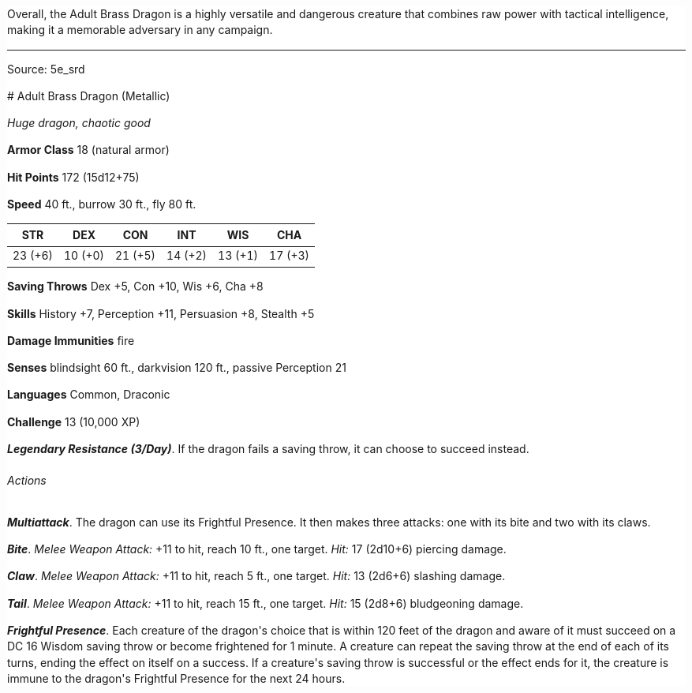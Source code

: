 Overall, the Adult Brass Dragon is a highly versatile and dangerous creature that combines raw power with tactical intelligence, making it a memorable adversary in any campaign.</detail>



---

Source: 5e_srd

<statblock>
# Adult Brass Dragon (Metallic)

*Huge dragon, chaotic good*

**Armor Class** 18 (natural armor)

**Hit Points** 172 (15d12+75)

**Speed** 40 ft., burrow 30 ft., fly 80 ft.

| STR     | DEX     | CON     | INT     | WIS     | CHA     |
|---------|---------|---------|---------|---------|---------|
| 23 (+6) | 10 (+0) | 21 (+5) | 14 (+2) | 13 (+1) | 17 (+3) |

**Saving Throws** Dex +5, Con +10, Wis +6, Cha +8

**Skills** History +7, Perception +11, Persuasion +8, Stealth +5

**Damage Immunities** fire

**Senses** blindsight 60 ft., darkvision 120 ft., passive Perception 21

**Languages** Common, Draconic

**Challenge** 13 (10,000 XP)

***Legendary Resistance (3/Day)***. If the dragon fails a saving throw, it can choose to succeed instead.

###### Actions

***Multiattack***. The dragon can use its Frightful Presence. It then makes three attacks: one with its bite and two with its claws.

***Bite***. *Melee Weapon Attack:* +11 to hit, reach 10 ft., one target. *Hit:* 17 (2d10+6) piercing damage.

***Claw***. *Melee Weapon Attack:* +11 to hit, reach 5 ft., one target. *Hit:* 13 (2d6+6) slashing damage.

***Tail***. *Melee Weapon Attack:* +11 to hit, reach 15 ft., one target. *Hit:* 15 (2d8+6) bludgeoning damage.

***Frightful Presence***. Each creature of the dragon's choice that is within 120 feet of the dragon and aware of it must succeed on a DC 16 Wisdom saving throw or become frightened for 1 minute. A creature can repeat the saving throw at the end of each of its turns, ending the effect on itself on a success. If a creature's saving throw is successful or the effect ends for it, the creature is immune to the dragon's Frightful Presence for the next 24 hours.
